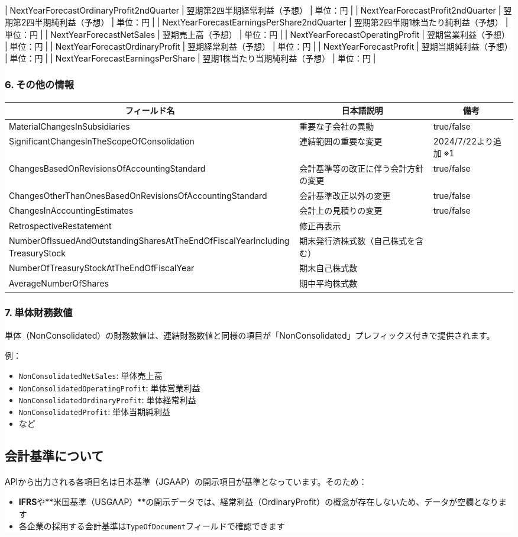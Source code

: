 | NextYearForecastOrdinaryProfit2ndQuarter | 翌期第2四半期経常利益（予想） | 単位：円 |
| NextYearForecastProfit2ndQuarter | 翌期第2四半期純利益（予想） | 単位：円 |
| NextYearForecastEarningsPerShare2ndQuarter | 翌期第2四半期1株当たり純利益（予想） | 単位：円 |
| NextYearForecastNetSales | 翌期売上高（予想） | 単位：円 |
| NextYearForecastOperatingProfit | 翌期営業利益（予想） | 単位：円 |
| NextYearForecastOrdinaryProfit | 翌期経常利益（予想） | 単位：円 |
| NextYearForecastProfit | 翌期当期純利益（予想） | 単位：円 |
| NextYearForecastEarningsPerShare | 翌期1株当たり当期純利益（予想） | 単位：円 |

### 6. その他の情報

| フィールド名 | 日本語説明 | 備考 |
|------------|----------|------|
| MaterialChangesInSubsidiaries | 重要な子会社の異動 | true/false |
| SignificantChangesInTheScopeOfConsolidation | 連結範囲の重要な変更 | 2024/7/22より追加 ※1 |
| ChangesBasedOnRevisionsOfAccountingStandard | 会計基準等の改正に伴う会計方針の変更 | true/false |
| ChangesOtherThanOnesBasedOnRevisionsOfAccountingStandard | 会計基準改正以外の変更 | true/false |
| ChangesInAccountingEstimates | 会計上の見積りの変更 | true/false |
| RetrospectiveRestatement | 修正再表示 | |
| NumberOfIssuedAndOutstandingSharesAtTheEndOfFiscalYearIncludingTreasuryStock | 期末発行済株式数（自己株式を含む） | |
| NumberOfTreasuryStockAtTheEndOfFiscalYear | 期末自己株式数 | |
| AverageNumberOfShares | 期中平均株式数 | |

### 7. 単体財務数値

単体（NonConsolidated）の財務数値は、連結財務数値と同様の項目が「NonConsolidated」プレフィックス付きで提供されます。

例：
- `NonConsolidatedNetSales`: 単体売上高
- `NonConsolidatedOperatingProfit`: 単体営業利益
- `NonConsolidatedOrdinaryProfit`: 単体経常利益
- `NonConsolidatedProfit`: 単体当期純利益
- など

## 会計基準について

APIから出力される各項目名は日本基準（JGAAP）の開示項目が基準となっています。そのため：

- **IFRS**や**米国基準（USGAAP）**の開示データでは、経常利益（OrdinaryProfit）の概念が存在しないため、データが空欄となります
- 各企業の採用する会計基準は`TypeOfDocument`フィールドで確認できます
